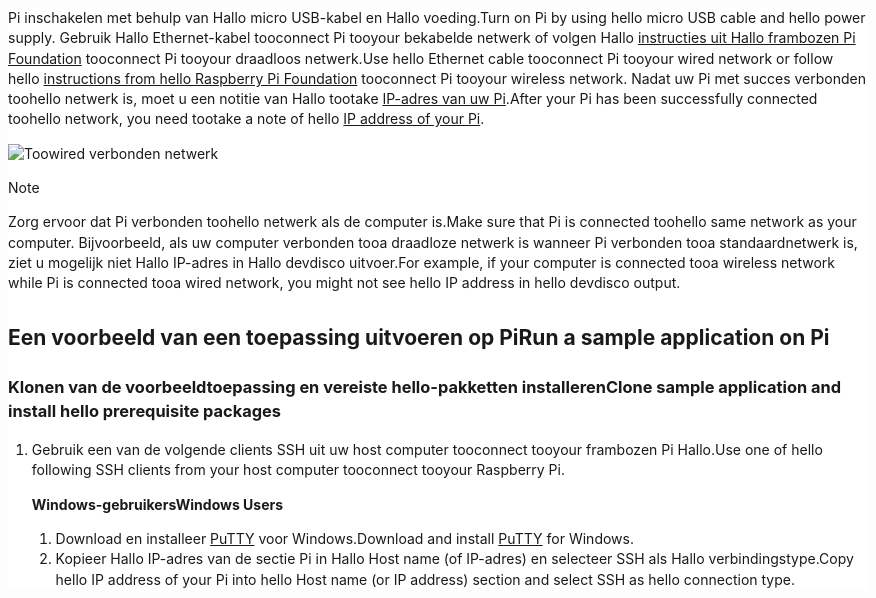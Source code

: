 <span data-ttu-id="923f4-196">Pi inschakelen met behulp van Hallo micro USB-kabel en Hallo voeding.</span><span class="sxs-lookup"><span data-stu-id="923f4-196">Turn on Pi by using hello micro USB cable and hello power supply.</span></span> <span data-ttu-id="923f4-197">Gebruik Hallo Ethernet-kabel tooconnect Pi tooyour bekabelde netwerk of volgen Hallo [instructies uit Hallo frambozen Pi Foundation](https://www.raspberrypi.org/learning/software-guide/wifi/) tooconnect Pi tooyour draadloos netwerk.</span><span class="sxs-lookup"><span data-stu-id="923f4-197">Use hello Ethernet cable tooconnect Pi tooyour wired network or follow hello [instructions from hello Raspberry Pi Foundation](https://www.raspberrypi.org/learning/software-guide/wifi/) tooconnect Pi tooyour wireless network.</span></span> <span data-ttu-id="923f4-198">Nadat uw Pi met succes verbonden toohello netwerk is, moet u een notitie van Hallo tootake [IP-adres van uw Pi](https://learn.adafruit.com/adafruits-raspberry-pi-lesson-3-network-setup/finding-your-pis-ip-address).</span><span class="sxs-lookup"><span data-stu-id="923f4-198">After your Pi has been successfully connected toohello network, you need tootake a note of hello [IP address of your Pi](https://learn.adafruit.com/adafruits-raspberry-pi-lesson-3-network-setup/finding-your-pis-ip-address).</span></span>

![Toowired verbonden netwerk](media/iot-hub-raspberry-pi-kit-node-get-started/5_power-on-pi.jpg)

> [!NOTE]
> <span data-ttu-id="923f4-200">Zorg ervoor dat Pi verbonden toohello netwerk als de computer is.</span><span class="sxs-lookup"><span data-stu-id="923f4-200">Make sure that Pi is connected toohello same network as your computer.</span></span> <span data-ttu-id="923f4-201">Bijvoorbeeld, als uw computer verbonden tooa draadloze netwerk is wanneer Pi verbonden tooa standaardnetwerk is, ziet u mogelijk niet Hallo IP-adres in Hallo devdisco uitvoer.</span><span class="sxs-lookup"><span data-stu-id="923f4-201">For example, if your computer is connected tooa wireless network while Pi is connected tooa wired network, you might not see hello IP address in hello devdisco output.</span></span>

## <a name="run-a-sample-application-on-pi"></a><span data-ttu-id="923f4-202">Een voorbeeld van een toepassing uitvoeren op Pi</span><span class="sxs-lookup"><span data-stu-id="923f4-202">Run a sample application on Pi</span></span>

### <a name="clone-sample-application-and-install-hello-prerequisite-packages"></a><span data-ttu-id="923f4-203">Klonen van de voorbeeldtoepassing en vereiste hello-pakketten installeren</span><span class="sxs-lookup"><span data-stu-id="923f4-203">Clone sample application and install hello prerequisite packages</span></span>

1. <span data-ttu-id="923f4-204">Gebruik een van de volgende clients SSH uit uw host computer tooconnect tooyour frambozen Pi Hallo.</span><span class="sxs-lookup"><span data-stu-id="923f4-204">Use one of hello following SSH clients from your host computer tooconnect tooyour Raspberry Pi.</span></span>
   
   <span data-ttu-id="923f4-205">**Windows-gebruikers**</span><span class="sxs-lookup"><span data-stu-id="923f4-205">**Windows Users**</span></span>
   1. <span data-ttu-id="923f4-206">Download en installeer [PuTTY](http://www.putty.org/) voor Windows.</span><span class="sxs-lookup"><span data-stu-id="923f4-206">Download and install [PuTTY](http://www.putty.org/) for Windows.</span></span> 
   1. <span data-ttu-id="923f4-207">Kopieer Hallo IP-adres van de sectie Pi in Hallo Host name (of IP-adres) en selecteer SSH als Hallo verbindingstype.</span><span class="sxs-lookup"><span data-stu-id="923f4-207">Copy hello IP address of your Pi into hello Host name (or IP address) section and select SSH as hello connection type.</span></span>
   